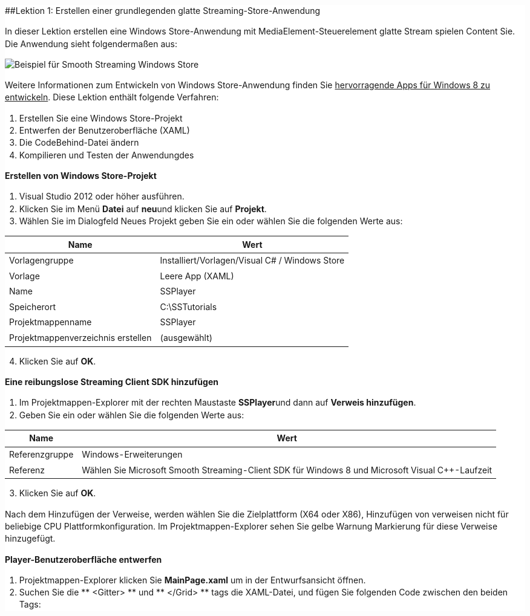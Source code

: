 ##<a name="lesson-1-create-a-basic-smooth-streaming-store-application"></a>Lektion 1: Erstellen einer grundlegenden glatte Streaming-Store-Anwendung

In dieser Lektion erstellen eine Windows Store-Anwendung mit MediaElement-Steuerelement glatte Stream spielen Content Sie.  Die Anwendung sieht folgendermaßen aus:

![Beispiel für Smooth Streaming Windows Store][PlayerApplication]
 
Weitere Informationen zum Entwickeln von Windows Store-Anwendung finden Sie [hervorragende Apps für Windows 8 zu entwickeln](http://msdn.microsoft.com/windows/apps/br229512.aspx). Diese Lektion enthält folgende Verfahren:

1.  Erstellen Sie eine Windows Store-Projekt
2.  Entwerfen der Benutzeroberfläche (XAML)
3.  Die CodeBehind-Datei ändern
4.  Kompilieren und Testen der Anwendungdes

**Erstellen von Windows Store-Projekt**

1.  Visual Studio 2012 oder höher ausführen.
2.  Klicken Sie im Menü **Datei** auf **neu**und klicken Sie auf **Projekt**.
3.  Wählen Sie im Dialogfeld Neues Projekt geben Sie ein oder wählen Sie die folgenden Werte aus:

Name|Wert
---|---
Vorlagengruppe|Installiert/Vorlagen/Visual C# / Windows Store
Vorlage|Leere App (XAML)
Name|SSPlayer
Speicherort|C:\SSTutorials
Projektmappenname|SSPlayer
Projektmappenverzeichnis erstellen|(ausgewählt)

4.  Klicken Sie auf **OK**.

**Eine reibungslose Streaming Client SDK hinzufügen**

1.  Im Projektmappen-Explorer mit der rechten Maustaste **SSPlayer**und dann auf **Verweis hinzufügen**.
2.  Geben Sie ein oder wählen Sie die folgenden Werte aus:

Name|Wert
---|---
Referenzgruppe|Windows-Erweiterungen
Referenz|Wählen Sie Microsoft Smooth Streaming-Client SDK für Windows 8 und Microsoft Visual C++-Laufzeit
    
3.  Klicken Sie auf **OK**. 

Nach dem Hinzufügen der Verweise, werden wählen Sie die Zielplattform (X64 oder X86), Hinzufügen von verweisen nicht für beliebige CPU Plattformkonfiguration.  Im Projektmappen-Explorer sehen Sie gelbe Warnung Markierung für diese Verweise hinzugefügt.

**Player-Benutzeroberfläche entwerfen**

1.  Projektmappen-Explorer klicken Sie **MainPage.xaml** um in der Entwurfsansicht öffnen.
2.  Suchen Sie die ** &lt;Gitter&gt; ** und ** &lt;/Grid&gt; ** tags die XAML-Datei, und fügen Sie folgenden Code zwischen den beiden Tags:


[PlayerApplication]: ./media/media-services-build-smooth-streaming-apps/SSClientWin8-1.png
[CodeViewPic]: ./media/media-services-build-smooth-streaming-apps/SSClientWin8-2.png